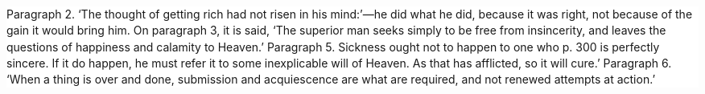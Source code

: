   Paragraph 2. ‘The thought of getting rich had not risen in his mind:’—he did what he did, because it was right, not because of the gain it would bring him.
  On paragraph 3, it is said, ‘The superior man seeks simply to be free from insincerity, and leaves the questions of happiness and calamity to Heaven.’
  Paragraph 5. Sickness ought not to happen to one who p. 300 is perfectly sincere. If it do happen, he must refer it to some inexplicable will of Heaven. As that has afflicted, so it will cure.’
  Paragraph 6. ‘When a thing is over and done, submission and acquiescence are what are required, and not renewed attempts at action.’

[^215]: 300:XXVI I have quoted, in the Introduction, [p. 37](Introduction_3#p37), _K_û Hsî's remark on the Great Symbolism here. _Kh_ăng-žze says:—‘Heaven is the greatest of all things, and its being in the midst of a mountain gives us the idea of a very large accumulation. And so great p. 301 is the labour of the superior man in learning, acquiring, and remembering, to accumulate his virtue.’
  Paragraph 1. The ‘calamity’ is that of opposition from, or repression by, the subject of line 4.
  Paragraph 3. When the action of the hexagram has reached line 6, its work is done. The subject of 6 will no longer exercise repression, but join with that of 3, assisting him to advance.
  Paragraph 4. The subject of line 4 has indeed occasion for joy. Without the use of punishment for crimes committed, by precaution anticipating them, without any trouble he has repressed evil. The ‘joy’ gives place in paragraph 5 to ‘congratulation,’ the people being all interested in the action of the ruler.

[^216]: 302:XXVII I do not think that the Great Symbolism here is anything but that of a thunderstorm, dispersing the oppression that bangs over nature, and followed by genial airs, and the reviving of all vegetation. But there is nothing analogous to the thunder in the application. ‘Words,’ it is said, ‘nourish virtue; food and drink nourish the body.’
  Paragraph 1. As Mencius said, ‘He that nourishes the little belonging to him is a little man.’
  Paragraph 2. Neither the subject of line 1, nor of line 6, is the proper associate of 2.
  The other paragraphs are sufficiently illustrated in the notes on the Text.

[^217]: 303:XXVIII _Kh_ăng-žze says on the Great Symbolism:—‘The waters of a marsh moisten and nourish the trees. When here it is said that they destroy and extinguish the trees, their action is very extraordinary.’ This explanation is very far-fetched; and so is what the same scholar says on the application of it. I need not give it here, nor have I found, or myself made out, any other more easy and natural.
  Paragraph 2. ‘Such an association is extraordinary:’—the characters also imply, perhaps, that it is successful.
  Paragraph 3. The beam being broken, any attempt to sustain it will have no effect in supporting the roof.
  Paragraph 5. The shoots produced in line 2 will grow into a new and vigorous tree. The flowers here will soon decay, and the withered trunk continue the same. For what will a young man marry an old woman? There will be no children;—it can only be from some mercenary object.

[^218]: 304:XXIX The application of the Great Symbolism is here more perplexing even than usual. What is said of the superior man is good, but there is no reference in it to the subject of danger.
  The subject of line 3 goes and comes, moves up and down, backwards and forwards; making no advance. This can be of no use in extricating him from the danger.
  Those represented in line 4 by the strong and weak lines are the ruler and his minister.

[^219]: 305:XXX In the Great Symbolism Lî is used in the sense of brightness. There was no occasion to refer to its other meaning. ‘The great man’ rather confirms the interpretation of the ‘double brightness’ in the treatise on the Thwan as indicating the ruler.
  Paragraph 2. As yellow is a ‘correct’ colour, so is the due mean the correct course.
  Paragraph 3. ‘The declining sun,’ say the Khang-hsî editors, ‘is an emblem of the obscuration coming over the virtue of the mind.’
  Paragraph 4. ‘None can bear with him’ refers to the second part of the symbolism of the line, which is not given here.

[^220]: 306:XXXI In various ways the waters of a marsh, placed high above the adjacent land, will descend to water and fertilise them. This symbolism agrees sufficiently well with the idea of influence passing between a superior and inferior party in relation with each other. There is nothing in the representation, however, to suggest particularly the relation between husband and wife; and the more I think of it, the more doubtful it becomes to me that king Wan intended by the trigrams of this figure to give the idea of man and wife. The application of the symbolism is sufficiently appropriate. The commentators see in it especially the lesson of humility—emptiness of self, or poverty of spirit—in order that the influences to which we are subjected may have free course.
  Paragraph 1. What is beyond one's self is represented by line 4, a proper correlate of 1. There is the desire to influence; but it is ineffectively exhibited.
  Paragraph 2. ‘Compliance (with the circumstances of his condition and place)’ is merely another way of ‘being firm and correct.’
  Paragraph 3. The language, ‘What he holds in his grasp is low,’ makes _K_û Hsî and the older commentators generally understand low of lines 1 and 2, and their weak subjects. But ‘following’ leads the mind to the lines above, as the Khang-hsî editors point out. ‘Low’ is to be understood in the sense of ‘mean.’
  Paragraph 4. The ‘being firm and correct’ appears here as equivalent to the want of ‘a selfish wish to influence.’
  Paragraph 5. The triviality of the aim explains the ineffectiveness of the movement, but not its giving no occasion for repentance. That the mei which are moved are behind and above the region of the heart seems too mechanical and trivial an explanation.


[^189]: 267:1 Like the Text under each hexagram, what is said under each in this treatise on its symbolism is divided into two portions. The p. 267 first is called ‘the Great Symbolism,’ and is occupied with the trigrammatic composition of the hexagram, to the statement of which is always subjoined an exhibition of the use which should be, or has been, made of the lesson suggested by the meaning of the whole figure in the administration of affairs, or in self-government. If the treatise be rightly ascribed to Confucius, this practical application of the teaching of the symbols is eminently characteristic of his method in inculcating truth and duty; though we often find it difficult to trace the connexion between his premiss and conclusion. This portion of the treatise will be separated by a double space from what follows,—‘the Lesser Symbolism,’ in the explanations of the several lines.
[^190]: 268:I _Kh_ien is formed by redoubling the trigram of the same name. In the case of other hexagrams of similar formation, the repetition of the trigram is pointed out. That is not done here, according to _K_û Hsî, ‘because there is but one heaven.’ But the motion of heaven is a complete revolution every day, resumed again the next; so moves ‘the unwearied sun from day to day,’ making it a good symbol of renewed, untiring effort.
[^191]: 269:II Khwăn is formed by redoubling the trigram of the same name and having ‘the earth for its symbol.’ As in the former hexagram, the repetition is emphatic, not otherwise affecting the meaning of the hexagram. ‘As there is but one heaven,’ says _K_û Hsî, ‘so there is but one earth.’ The first part of ‘the Great Symbolism’ appears in Canon McClatchie's version as—‘Khwăn is the generative part of earth.’ By ‘generative part’ he probably means ‘the productive or prolific faculty.’ If he mean anything else, there comes out a conclusion antagonistic to his own view of the ‘mythology’ of the Yî. The character Shî, which he translates by ‘generative part,’ is defined in Dr. Williams' dictionary as ‘the virility of males.’ Such is the special significance of it. If it were so used here, the earth would be masculine.
[^192]: 270:III Khan represents water, especially in the form of rain. Here its symbol is a cloud. The whole hexagram seems to place us in the atmosphere of a thunderous sky overhung with thick and gloomy clouds, when we feel oppressed and distressed. This is not a bad emblem of the political state in the mind of the writer. When the thunder has pealed, and the clouds have discharged their p. 271 burden of rain, the atmosphere is cleared, and there is a feeling of relief. But I fail again to discern clearly the connexion between the symbolism and the lesson about the superior man's administration of affairs.
[^193]: 272:IV ‘The spring here issuing forth’ is different from the defile with a stream in it, in the explanation of the Thwan; different moreover from ‘rain,’ mentioned also as the phenomenon which is the natural symbol of Khan. The presence of water, however, is common to the three. But the water of the spring, or of the stream, would flow away from the hill, and not be stopped by it; as an emblem therefore of the ignorance and inexperience denoted by Măng it is not suitable. _K_û Hsî says that ‘the water of a spring is sure to move on and gradually advance.’ This may serve as a symbol of the general process and progress of education, though it gives no account of the symbolism of the hill. It serves also to explain in part the transition of the writer to the subject of the superior man, and his dealing apparently with himself.
[^194]: 273:V ‘The cloud,’ it is said, ‘that has risen to the top of the sky, has nothing more to do till it is called on, in the harmony of heaven p. 274 and earth, to discharge its store of rain.’ This gives to the writer the idea of waiting; and the superior man is supposed to be taught by this symbolism to enjoy his idle time, while he is waiting for the approach of danger and occasion for action.
[^195]: 275:VI The symbolism here is different from that in the Text of the Thwan. We have the visible sky ascending and water or rain descending, which indicate, one hardly sees how, opposition and contention. The lesson as to the course of the superior man is a good one, but might with equal propriety be deduced from many other hexagrams.
[^196]: 276:VII ‘The Great Symbolism’ here is not more satisfactory than in other paragraphs of it which have already come before us. _K_û Hsî says:—‘As the water is not outside the earth, so soldiers are not outside the people. Therefore if (a ruler) be able to nourish the people, he can get the multitudes (of his hosts).’ Is the meaning this,—that originally the people and soldiers are one body; that a portion of the people are taken out from among the mass, as occasion requires, to do the duty of soldiers; and that the nourishment and education of the people is the best way to have good soldiers ready for use on any emergency? Compare the saying of Confucius in Analects XIII, xxx.
[^197]: 278:VIII ‘Water upon the face of the earth’ is supposed to be an emblem of close union. Of the mere fact of close union this may be accepted as a fair illustration, and of its completeness. Some other symbolism might set forth better the tendency of parties to union, and their seeking it. What is said about the ancient kings is more pertinent to the meaning of the hexagram than in many other applications in ‘the Great Symbolism.’ The king appears in it not only as the centre, but as the cause, of union.
[^198]: 279:IX The suitability of the symbolism here is made all to turn on the wind. ‘Wind,’ says _K_û, ‘is simply the air, without solid substance; it can restrain, but not for long.’ The wind moves in the sky for a time, and then ceases. The process of thought from the symbol to the lesson is not easily traced. Is it meant to say that virtue manifesting itself outwardly—in the carriage and speech—is, however good, but a small matter, admirable in an officer, or even a feudal lord, but that we look for more in a king, the Head of a nation?
[^199]: 281:X ‘The sky above and a marsh lying below it is true,’ says _Kh_ăng-žze, ‘in nature and reason; and so should be the rules of propriety on which men tread.’ This symbolism is far-fetched; and so is the application of it, if in any way drawn from it. But it is true that the members of a community or nation must keep their several places and duties in order to its being in a state of good order.
[^200]: 282:XI It is difficult to translate the application of ‘the Great Symbolism’ here, so that it shall be intelligible to a reader. _Kh_ăng-žze says:—‘A ruler should frame his laws; and regulations so that the people may avail themselves of the seasons of heaven, and of the advantages afforded by the earth, assisting their transforming and nourishing services, and completing their abundant and admirable benefits. Thus the breath of spring, calling forth all vegetable life, gives the law for sowing and planting; the breath of autumn, completing and solidifying all things, gives the law for ingathering and storing,’ &c.
[^201]: 283:XII ‘The Great Symbolism’ here is sufficiently explained in the first Appendix. The application, however, is here again difficult, though we may try to find in it a particular instance of the interruption of communication,—in great merit not meeting with its reward.
[^202]: 284:XIII The style of ‘heaven and fire form Thung _Z_ăn’ is such as to suggest the appearance of fire ascending up, blazing to the sky, and uniting with it. The application of the symbolism is again perplexing.
[^203]: 286:XIV ‘Fire above the sky’ will shine far; and this is supposed to symbolise the vastness of the territory or of the wealth implied in the possession of what is great. The superior man, in governing men, especially in a time of prosperity and wealth, must set himself to develope what is good in them, and repress what is evil. And this will be in accordance with the will of Heaven, which has given to all men a nature fitted for goodness.
[^204]: 287:XV The earth is low, and in the midst of it is a high mountain; but I fail to see how this can symbolise humility. Nor does Regis' representation of it much improve the case:—‘Monte’ (ait glossa) ‘nihil est altius in terra, quae est summe abjecta. At cum is declivis sit, imago esse potest humilis modestiae.’ I find the following note on the paragraph in my copy of the ‘Daily Lessons’(see Preface):—'The five yin lines above and below symbolise the earth; the one yang line in the centre is “the mountain in the midst of the earth.” The many yin lines represent men's desires; the one yang line, heavenly principle. The superior man, looking at this symbolism, diminishes the multitude of human desires within him, and increases the single shoot of heavenly principle; so does he become grandly just, and can deal with all things evenly according to the nature of each. In whatever circumstances or place he is, he will do what is right.' This is certainly very ingenious, but one shrinks from accepting a view that is not based on the component trigrams.
[^205]: 288:XVI ‘The Great Symbolism’ here is more obscure than usual. A thunderstorm clears the air and removes the feeling of oppression, of which one is conscious before its occurrence. Is this all that is meant by making the trigrams of the earth and thunder form Yü, the hexagram of harmony and satisfaction? What is meant, moreover, by making the thunder ‘issue,’ as the Chinese text says, from the earth? Then as to the application of this symbolism, I can trace the author's idea but imperfectly. To say that the thunder crash suggested the use of music, as some critics do, is p. 289 absurd. The use of music at sacrifices, however, as assisting the union produced by those services between God and his worshippers, and the present and past generations, agrees with the general idea of the figure. I must suppose that the writer had in mind the sacrifices instituted by the duke of <i>K</i>âu, as related in the Hsiâo King, chap. ix.
[^206]: 290:XVII An explosion of thunder amidst the waters of a marsh would be succeeded by a tremulous agitation of those waters; so far there would be a following of the movement of the lower trigram by the upper. Then in the application of the symbolism we have an illustration of action following the time, that is, according to the time; which is a common use of the Chinese character Sui. Neither the symbolism, however, nor its application adds much to our understanding of the text.
[^207]: 291:XVIII ‘When the wind,’ says _Kh_ăng-žze, ‘encounters the mountain, it is driven back, and the things about are all scattered in disorder; such is the emblem of the state denoted by Kû.’
[^208]: 292:XIX ‘The earth descending or approaching the marsh’ is, according to _K_û Hsî, symbolical of the approach of superiors to the inferior people, and then the two predicates about the superior man are descriptive of him in that approach, the instruction being symbolised by Tui, and the supporting by Khwăn. The Khang-hsî editors, wishing to defend the explanation of lin by ‘great,’ in Appendix VI, which they ascribe to Confucius, say:—‘Lin means “great.” The earth above the waters of the marsh shows how full those waters are, rising to the level of the earth, and thus expressing the idea of greatness.’ This representation is lame and impotent.
[^209]: 293:XX Wind moving above the earth has the widest sweep, and nothing escapes its influence; it penetrates everywhere. This symbolism is more appropriate to the subject in hand than that of many other hexagrams. Personal influence in a ruler effects much; but the ancient kings wished to add to that the power of published instructions, specially adapted to the character and circumstances of the people. Sun, representing the wind, is well adapted to denote this influence;—see the Analects, XII, xix.
[^210]: 294:XXI _Kh_ăng-žze says that thunder and lightning are always found together, and hence their trigrams go together to give the idea of union intended in Shih Ho. The one trigram symbolising majesty and the other brightness or intelligence, the application of the hexagram here is easier and more natural than in many other cases.
[^211]: 295:XXII ‘A mountain,’ says _Kh_ăng-žze, ‘is a place where we find grass, trees, and a hundred other things. A fire burning below it throws up its light, and brings them all Out in beauty; and this gives the idea of ornament, or being ornamented. The various processes of government are small matters, and elegance and ornament help their course; but great matters of judgment demand the simple, unornamented truth.’
[^212]: 296:XXIII A mountain, The application might be deduced from either view.
[^213]: 298:XXIV ‘Thunder in the midst of the earth’ is thunder shut up and silent, just able to make its presence felt. So is it with the first genial stirrings of life after the winter solstice; so is it with the first returning steps of the wanderer to virtue. As the spring of life has to be nursed in quietness, so also has the purpose of good. The ancient statutes here referred to must have been like the present cessation from public and private business at the time of the new year, when all the Chinese people are for a time dissolved in festivity and joy.
[^214]: 299:XXV The composition of the hexagram is given here in a manner different from what we have met with in the account of any of the preceding figures; and as the text is not called in question, I have made the best I could in the translation of the two commencing clauses. The application of the symbolism to what the ancient kings did is also hard to comprehend.
[^221]: 307:XXXII How the interaction of wind and thunder symbolises the lesson of the hexagram, and especially the application in this paragraph of that symbolism, is a question I have not been able to solve.
[^222]: 308:XXXIII _K_û Hsî says:—‘The sky is illimitable; a mountain is high, but has its limits; the union of these is an emblem of retiring.’ I do not understand such embleming. _Kh_ăng-žze says:—‘Below the sky is a mountain. The mountain rises up below the sky, and its height is arrested, while the sky goes up higher and higher, till they come to be apart from each other. In this we have an emblem of retiring and avoiding.’ We feel somewhat as p. 309 if there were a meaning in this; but, as in many other cases, both the symbolism and its application are but dimly apprehended.
[^223]: 309:XXXIV In illustration of the symbolism of the trigrams here, _Kh_ăng-žze says well:—‘Thunder rolling above in the sky and making all things shake is the emblem of great power.’ In passing on to its application he starts with a beautiful saying of antiquity, that ‘the strong man is he who overcomes himself.’ That this thought was in the mind of the writer of the paragraph on the Great Symbolism I can well believe; but the analogy between the natural and the moral and spiritual worlds in passing from the phenomenon of thunder to this truth is a thing to be felt, and that can hardly be described. <span id="p310">[<sup><small>p. 310</small></sup>]</span>
[^224]: 310:XXXV The sun rising above the earth, and then travelling up to his meridian height, readily suggests the idea of advancing. On p. 311 the application of this symbolism, Hû Ping-wăn (Yüan dynasty) says:—‘Of strong things there is none so strong as heaven; and hence the superior man after its pattern makes himself strong; of bright things there is none so bright as the sun, and after its pattern he makes himself bright.’
[^225]: 312:XXXVI The application of the Great Symbolism here is in itself sufficiently natural; but this meaning of the hexagram hardly appears in the text, till we come to the sixth line.
[^226]: 313:XXXVII The Symbolism here is certainly far-fetched. ‘As wind,’ it is said,‘ comes first from fire, so does transforming influence emanate from the family.’ But the subject of the hexagram is the regulation and not the influence of the family. Then the application is good for the superior man's cultivation of himself; but this again is only connected indirectly with the regulation of the family.